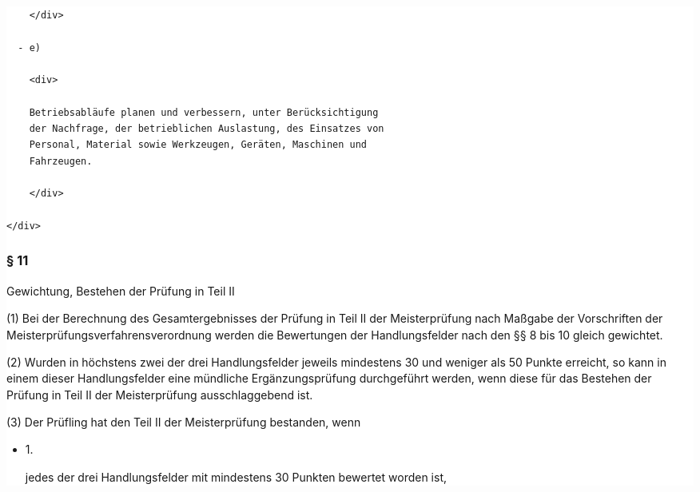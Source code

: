         </div>
    
      - e)
        
        <div>
        
        Betriebsabläufe planen und verbessern, unter Berücksichtigung
        der Nachfrage, der betrieblichen Auslastung, des Einsatzes von
        Personal, Material sowie Werkzeugen, Geräten, Maschinen und
        Fahrzeugen.
        
        </div>
    
    </div>

</div>

</div>

</div>

</div>

<span id="BJNR0EF0A0023BJNE001200000.html"></span>

### § 11  
Gewichtung, Bestehen der Prüfung in Teil II

<div>

<div class="jnhtml">

<div>

<div class="jurAbsatz">

(1) Bei der Berechnung des Gesamtergebnisses der Prüfung in Teil II der
Meisterprüfung nach Maßgabe der Vorschriften der
Meisterprüfungsverfahrensverordnung werden die Bewertungen der
Handlungsfelder nach den §§ 8 bis 10 gleich gewichtet.

</div>

<div class="jurAbsatz">

(2) Wurden in höchstens zwei der drei Handlungsfelder jeweils mindestens
30 und weniger als 50 Punkte erreicht, so kann in einem dieser
Handlungsfelder eine mündliche Ergänzungsprüfung durchgeführt werden,
wenn diese für das Bestehen der Prüfung in Teil II der Meisterprüfung
ausschlaggebend ist.

</div>

<div class="jurAbsatz">

(3) Der Prüfling hat den Teil II der Meisterprüfung bestanden, wenn

  - 1\.
    
    <div>
    
    jedes der drei Handlungsfelder mit mindestens 30 Punkten bewertet
    worden ist,
    